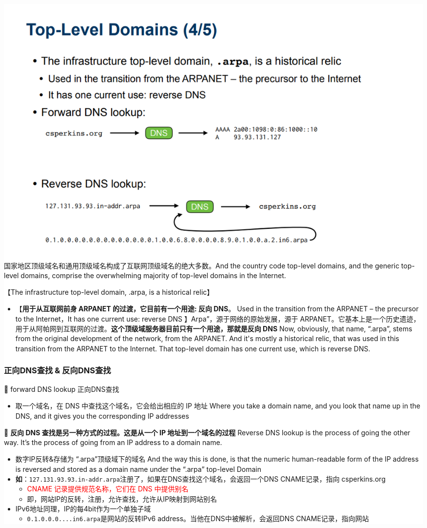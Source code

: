 ![](/static/2021-04-19-16-40-38.png)

国家地区顶级域名和通用顶级域名构成了互联网顶级域名的绝大多数。And the country code top-level domains,  and the generic top-level domains, comprise the  overwhelming majority of top-level domains in the  Internet.

【The infrastructure top-level domain, .arpa, is a historical relic】

* 【**用于从互联网前身 ARPANET 的过渡，它目前有一个用途: 反向 DNS**。 Used in the transition from the ARPANET – the precursor to the Internet，It has one current use: reverse DNS 】Arpa”，源于网络的原始发展，源于 ARPANET。它基本上是一个历史遗迹，用于从阿帕网到互联网的过渡。**这个顶级域服务器目前只有一个用途，那就是反向 DNS** Now, obviously, that name, “.arpa”, stems from  the original development of the network,  from the ARPANET.  And it's mostly a historical relic,  that was used in this transition from  the ARPANET to the Internet.  That top-level domain has one current use,  which is reverse DNS.

### 正向DNS查找 & 反向DNS查找

:orange: forward DNS lookup 正向DNS查找

* 取一个域名，在 DNS 中查找这个域名，它会给出相应的 IP 地址 Where you take  a domain name, and you look that  name up in the DNS, and it  gives you the corresponding IP addresses

:orange: **反向 DNS 查找是另一种方式的过程。这是从一个 IP 地址到一个域名的过程** Reverse DNS lookup is the process of  going the other way. It’s the process  of going from an IP address to  a domain name. 

* 数字IP反转&存储为 “.arpa”顶级域下的域名  And the way this is done,  is that the numeric  human-readable form of the IP address is reversed and stored as a domain  name under the “.arpa” top-level Domain
* **如**：`127.131.93.93.in-addr.arpa`注册了，如果在DNS查找这个域名，会返回一个DNS CNAME记录，指向 csperkins.org
  * <font color="red">CNAME 记录提供规范名称，它们在 DNS 中提供别名</font>
  * 即，网站IP的反转，注册，允许查找，允许从IP映射到网站别名
* IPv6地址同理，IP的每4bit作为一个单独子域
  * `0.1.0.0.0....in6.arpa`是网站的反转IPv6 address。当他在DNS中被解析，会返回DNS CNAME记录，指向网站
